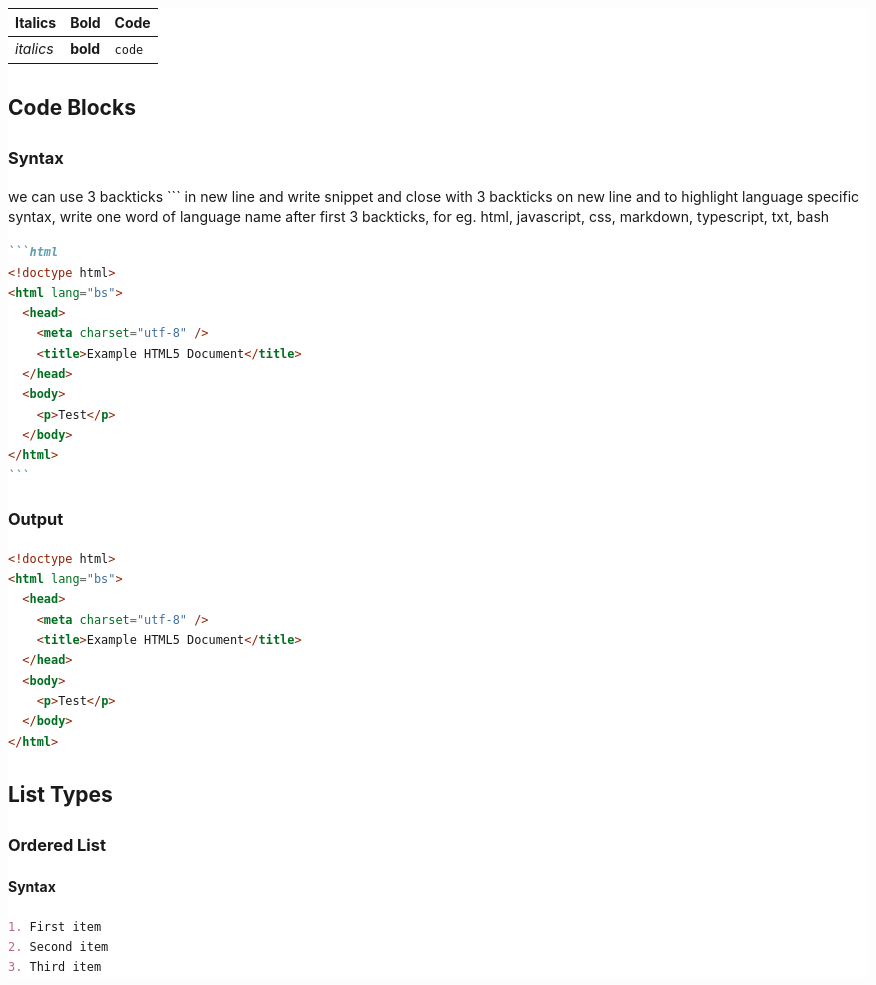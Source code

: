 | Italics   | Bold     | Code   |
| --------- | -------- | ------ |
| _italics_ | **bold** | `code` |

## Code Blocks

### Syntax

we can use 3 backticks ``` in new line and write snippet and close with 3 backticks on new line and to highlight language specific syntax, write one word of language name after first 3 backticks, for eg. html, javascript, css, markdown, typescript, txt, bash

````markdown
```html
<!doctype html>
<html lang="bs">
  <head>
    <meta charset="utf-8" />
    <title>Example HTML5 Document</title>
  </head>
  <body>
    <p>Test</p>
  </body>
</html>
```
````

### Output

```html
<!doctype html>
<html lang="bs">
  <head>
    <meta charset="utf-8" />
    <title>Example HTML5 Document</title>
  </head>
  <body>
    <p>Test</p>
  </body>
</html>
```

## List Types

### Ordered List

#### Syntax

```markdown
1. First item
2. Second item
3. Third item
```
